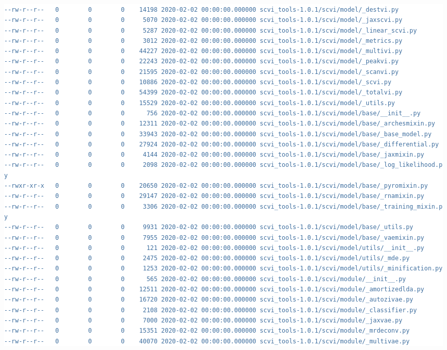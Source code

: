 ```diff
--rw-r--r--   0        0        0    14198 2020-02-02 00:00:00.000000 scvi_tools-1.0.1/scvi/model/_destvi.py
--rw-r--r--   0        0        0     5070 2020-02-02 00:00:00.000000 scvi_tools-1.0.1/scvi/model/_jaxscvi.py
--rw-r--r--   0        0        0     5287 2020-02-02 00:00:00.000000 scvi_tools-1.0.1/scvi/model/_linear_scvi.py
--rw-r--r--   0        0        0     3012 2020-02-02 00:00:00.000000 scvi_tools-1.0.1/scvi/model/_metrics.py
--rw-r--r--   0        0        0    44227 2020-02-02 00:00:00.000000 scvi_tools-1.0.1/scvi/model/_multivi.py
--rw-r--r--   0        0        0    22243 2020-02-02 00:00:00.000000 scvi_tools-1.0.1/scvi/model/_peakvi.py
--rw-r--r--   0        0        0    21595 2020-02-02 00:00:00.000000 scvi_tools-1.0.1/scvi/model/_scanvi.py
--rw-r--r--   0        0        0    10886 2020-02-02 00:00:00.000000 scvi_tools-1.0.1/scvi/model/_scvi.py
--rw-r--r--   0        0        0    54399 2020-02-02 00:00:00.000000 scvi_tools-1.0.1/scvi/model/_totalvi.py
--rw-r--r--   0        0        0    15529 2020-02-02 00:00:00.000000 scvi_tools-1.0.1/scvi/model/_utils.py
--rw-r--r--   0        0        0      756 2020-02-02 00:00:00.000000 scvi_tools-1.0.1/scvi/model/base/__init__.py
--rw-r--r--   0        0        0    12311 2020-02-02 00:00:00.000000 scvi_tools-1.0.1/scvi/model/base/_archesmixin.py
--rw-r--r--   0        0        0    33943 2020-02-02 00:00:00.000000 scvi_tools-1.0.1/scvi/model/base/_base_model.py
--rw-r--r--   0        0        0    27924 2020-02-02 00:00:00.000000 scvi_tools-1.0.1/scvi/model/base/_differential.py
--rw-r--r--   0        0        0     4144 2020-02-02 00:00:00.000000 scvi_tools-1.0.1/scvi/model/base/_jaxmixin.py
--rw-r--r--   0        0        0     2098 2020-02-02 00:00:00.000000 scvi_tools-1.0.1/scvi/model/base/_log_likelihood.py
--rwxr-xr-x   0        0        0    20650 2020-02-02 00:00:00.000000 scvi_tools-1.0.1/scvi/model/base/_pyromixin.py
--rw-r--r--   0        0        0    29147 2020-02-02 00:00:00.000000 scvi_tools-1.0.1/scvi/model/base/_rnamixin.py
--rw-r--r--   0        0        0     3306 2020-02-02 00:00:00.000000 scvi_tools-1.0.1/scvi/model/base/_training_mixin.py
--rw-r--r--   0        0        0     9931 2020-02-02 00:00:00.000000 scvi_tools-1.0.1/scvi/model/base/_utils.py
--rw-r--r--   0        0        0     7955 2020-02-02 00:00:00.000000 scvi_tools-1.0.1/scvi/model/base/_vaemixin.py
--rw-r--r--   0        0        0      121 2020-02-02 00:00:00.000000 scvi_tools-1.0.1/scvi/model/utils/__init__.py
--rw-r--r--   0        0        0     2475 2020-02-02 00:00:00.000000 scvi_tools-1.0.1/scvi/model/utils/_mde.py
--rw-r--r--   0        0        0     1253 2020-02-02 00:00:00.000000 scvi_tools-1.0.1/scvi/model/utils/_minification.py
--rw-r--r--   0        0        0      565 2020-02-02 00:00:00.000000 scvi_tools-1.0.1/scvi/module/__init__.py
--rw-r--r--   0        0        0    12511 2020-02-02 00:00:00.000000 scvi_tools-1.0.1/scvi/module/_amortizedlda.py
--rw-r--r--   0        0        0    16720 2020-02-02 00:00:00.000000 scvi_tools-1.0.1/scvi/module/_autozivae.py
--rw-r--r--   0        0        0     2108 2020-02-02 00:00:00.000000 scvi_tools-1.0.1/scvi/module/_classifier.py
--rw-r--r--   0        0        0     7000 2020-02-02 00:00:00.000000 scvi_tools-1.0.1/scvi/module/_jaxvae.py
--rw-r--r--   0        0        0    15351 2020-02-02 00:00:00.000000 scvi_tools-1.0.1/scvi/module/_mrdeconv.py
--rw-r--r--   0        0        0    40070 2020-02-02 00:00:00.000000 scvi_tools-1.0.1/scvi/module/_multivae.py
```